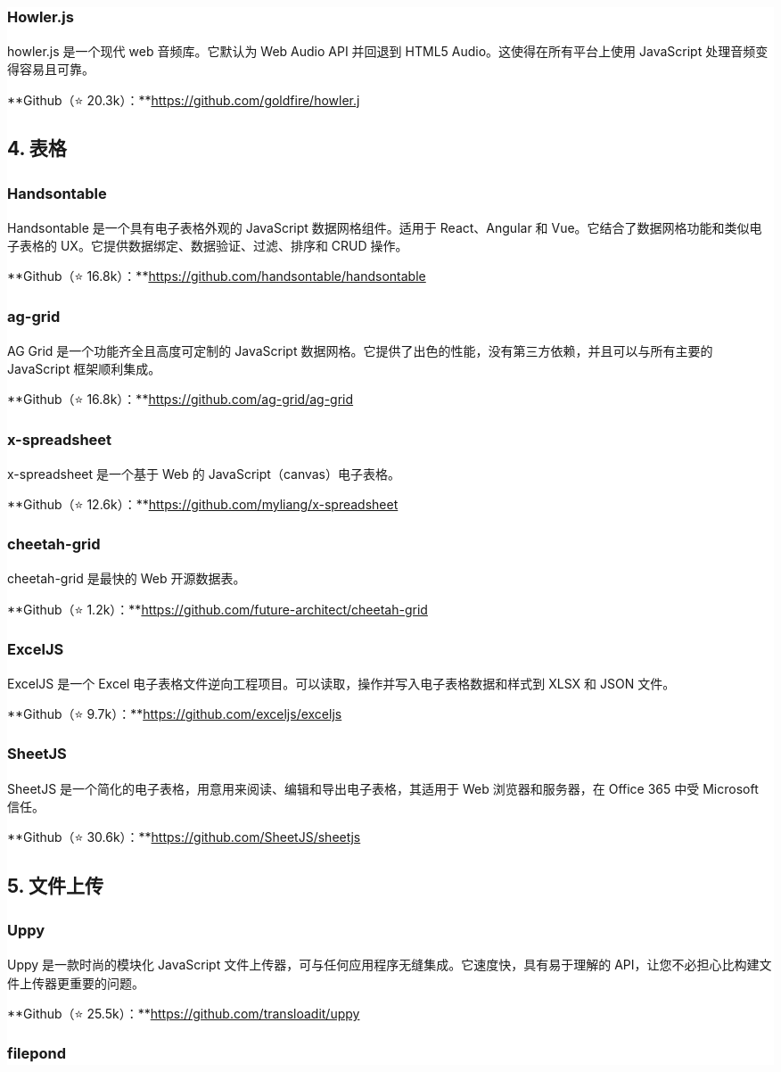 ### Howler.js

howler.js 是一个现代 web 音频库。它默认为 Web Audio API 并回退到 HTML5 Audio。这使得在所有平台上使用 JavaScript 处理音频变得容易且可靠。

**Github（⭐️ 20.3k）：**https://github.com/goldfire/howler.j

## 4. 表格

### Handsontable

Handsontable 是一个具有电子表格外观的 JavaScript 数据网格组件。适用于 React、Angular 和 Vue。它结合了数据网格功能和类似电子表格的 UX。它提供数据绑定、数据验证、过滤、排序和 CRUD 操作。

**Github（⭐️ 16.8k）：**https://github.com/handsontable/handsontable

### **ag-grid**

AG Grid 是一个功能齐全且高度可定制的 JavaScript 数据网格。它提供了出色的性能，没有第三方依赖，并且可以与所有主要的 JavaScript 框架顺利集成。

**Github（⭐️ 16.8k）：**https://github.com/ag-grid/ag-grid

### x-spreadsheet

x-spreadsheet 是一个基于 Web 的 JavaScript（canvas）电子表格。

**Github（⭐️ 12.6k）：**https://github.com/myliang/x-spreadsheet

### cheetah-grid

cheetah-grid 是最快的 Web 开源数据表。

**Github（⭐️ 1.2k）：**https://github.com/future-architect/cheetah-grid

### ExcelJS

ExcelJS 是一个 Excel 电子表格文件逆向工程项目。可以读取，操作并写入电子表格数据和样式到 XLSX 和 JSON 文件。

**Github（⭐️ 9.7k）：**https://github.com/exceljs/exceljs

### SheetJS

SheetJS 是一个简化的电子表格，用意用来阅读、编辑和导出电子表格，其适用于 Web 浏览器和服务器，在 Office 365 中受 Microsoft 信任。

**Github（⭐️ 30.6k）：**https://github.com/SheetJS/sheetjs

## 5. 文件上传

### Uppy

Uppy 是一款时尚的模块化 JavaScript 文件上传器，可与任何应用程序无缝集成。它速度快，具有易于理解的 API，让您不必担心比构建文件上传器更重要的问题。

**Github（⭐️ 25.5k）：**https://github.com/transloadit/uppy

### filepond
